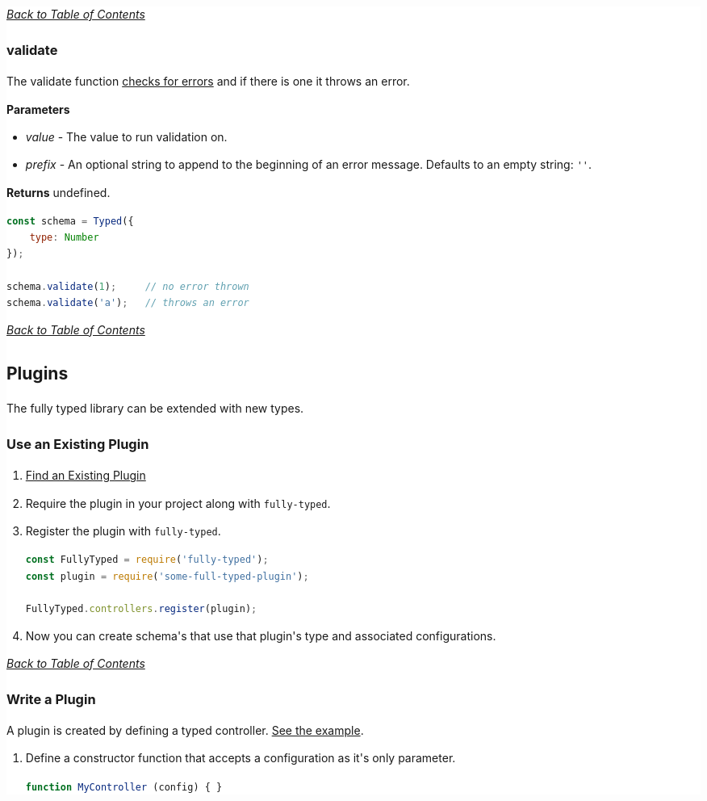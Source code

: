 *[Back to Table of Contents](#table-of-contents)*

### validate

The validate function [checks for errors](#error) and if there is one it throws an error.

**Parameters**

- *value* - The value to run validation on.

- *prefix* - An optional string to append to the beginning of an error message. Defaults to an empty string: `''`.

**Returns** undefined.

```js
const schema = Typed({
    type: Number
});

schema.validate(1);     // no error thrown
schema.validate('a');   // throws an error
```

*[Back to Table of Contents](#table-of-contents)*

## Plugins

The fully typed library can be extended with new types.

### Use an Existing Plugin

1. [Find an Existing Plugin](https://www.npmjs.com/browse/keyword/fully-typed)
 
2. Require the plugin in your project along with `fully-typed`.

3. Register the plugin with `fully-typed`.
    
    ```js
    const FullyTyped = require('fully-typed');
    const plugin = require('some-full-typed-plugin');
    
    FullyTyped.controllers.register(plugin);
    ```

4. Now you can create schema's that use that plugin's type and associated configurations.

*[Back to Table of Contents](#table-of-contents)*

### Write a Plugin

A plugin is created by defining a typed controller. [See the example](#typeddate-controller-example).
 
1. Define a constructor function that accepts a configuration as it's only parameter.

    ```js
    function MyController (config) { }
    ```

